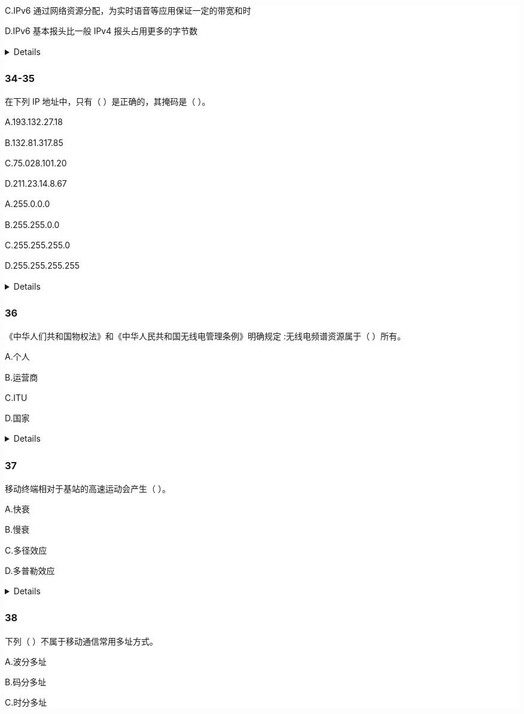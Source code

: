C.IPv6 通过网络资源分配，为实时语音等应用保证一定的带宽和时

D.IPv6 基本报头比一般 IPv4 报头占用更多的字节数

<details></details>

### 34-35
在下列 IP 地址中，只有（ ）是正确的，其掩码是（ ）。

A.193.132.27.18

B.132.81.317.85

C.75.028.101.20

D.211.23.14.8.67

A.255.0.0.0

B.255.255.0.0

C.255.255.255.0

D.255.255.255.255

<details></details>

### 36
《中华人们共和国物权法》和《中华人民共和国无线电管理条例》明确规定 :无线电频谱资源属于（ ）所有。

A.个人

B.运营商

C.ITU

D.国家

<details></details>

### 37
移动终端相对于基站的高速运动会产生（ ）。

A.快衰

B.慢衰

C.多径效应

D.多普勒效应

<details></details>

### 38
下列（ ）不属于移动通信常用多址方式。

A.波分多址

B.码分多址

C.时分多址

